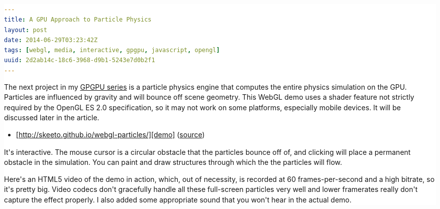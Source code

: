 ```yaml
---
title: A GPU Approach to Particle Physics
layout: post
date: 2014-06-29T03:23:42Z
tags: [webgl, media, interactive, gpgpu, javascript, opengl]
uuid: 2d2ab14c-18c6-3968-d9b1-5243e7d0b2f1
---
```


The next project in my [GPGPU series][gpgpu] is a particle physics
engine that computes the entire physics simulation on the GPU.
Particles are influenced by gravity and will bounce off scene
geometry. This WebGL demo uses a shader feature not strictly required
by the OpenGL ES 2.0 specification, so it may not work on some
platforms, especially mobile devices. It will be discussed later in
the article.

* [http://skeeto.github.io/webgl-particles/][demo] ([source][source])

It's interactive. The mouse cursor is a circular obstacle that the
particles bounce off of, and clicking will place a permanent obstacle
in the simulation. You can paint and draw structures through which the
the particles will flow.

Here's an HTML5 video of the demo in action, which, out of necessity,
is recorded at 60 frames-per-second and a high bitrate, so it's pretty
big. Video codecs don't gracefully handle all these full-screen
particles very well and lower framerates really don't capture the
effect properly. I also added some appropriate sound that you won't
hear in the actual demo.

<video width="500" height="375" controls poster="/img/particles/poster.png"
       preload="none">
  <source src="http://nullprogram.s3.amazonaws.com/particles/particles.webm"
          type="video/webm">
  <source src="http://nullprogram.s3.amazonaws.com/particles/particles.mp4"
          type="video/mp4">

[bt]: http://www.opengl.org/wiki/Buffer_Texture
[pbo]: http://www.opengl.org/wiki/Pixel_Buffer_Object
[gpgpu]: /tags/gpgpu/
[source]: https://github.com/skeeto/webgl-particles
[demo]: http://skeeto.github.io/webgl-particles/
[gol]: /blog/2014/06/10/
[path]: /blog/2014/06/22/
[ek]: http://en.wikipedia.org/wiki/Signed_number_representations#Excess-K
[spec]: http://www.khronos.org/files/opengles_shading_language.pdf
[liquid]: /blog/2013/06/26/